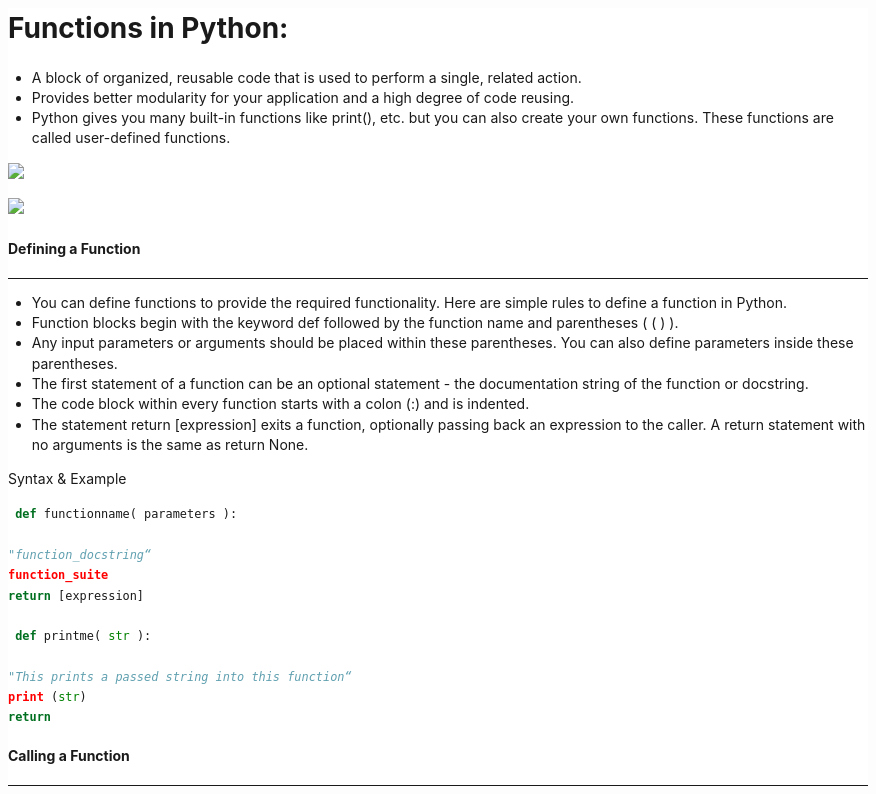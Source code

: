 # Functions in Python:
- A block of organized, reusable code that is used to perform a
single, related action.
- Provides better modularity for your application and a high
degree of code reusing.
- Python gives you many built-in functions like print(), etc. but you
can also create your own functions. These functions are
called user-defined functions.

[![](https://miro.medium.com/max/1024/1*c9rggC6SzDXIUnoR9JMAKA.png)](http://https://miro.medium.com/max/1024/1*c9rggC6SzDXIUnoR9JMAKA.png)

[![](https://www.brainkart.com/media/extra3/cgRNUFy.jpg)](http://https://www.brainkart.com/media/extra3/cgRNUFy.jpg)

#### Defining a Function

------------



- You can define functions to provide the required functionality. Here are
simple rules to define a function in Python.
- Function blocks begin with the keyword def followed by the function name and
parentheses ( ( ) ).
- Any input parameters or arguments should be placed within these parentheses.
You can also define parameters inside these parentheses.
- The first statement of a function can be an optional statement - the
documentation string of the function or docstring.
- The code block within every function starts with a colon (:) and is indented.
- The statement return [expression] exits a function, optionally passing back an
expression to the caller. A return statement with no arguments is the same as
return None.

Syntax & Example

```python
 def functionname( parameters ):

"function_docstring“
function_suite
return [expression]

 def printme( str ):

"This prints a passed string into this function“
print (str)
return
```

#### Calling a Function

------------
